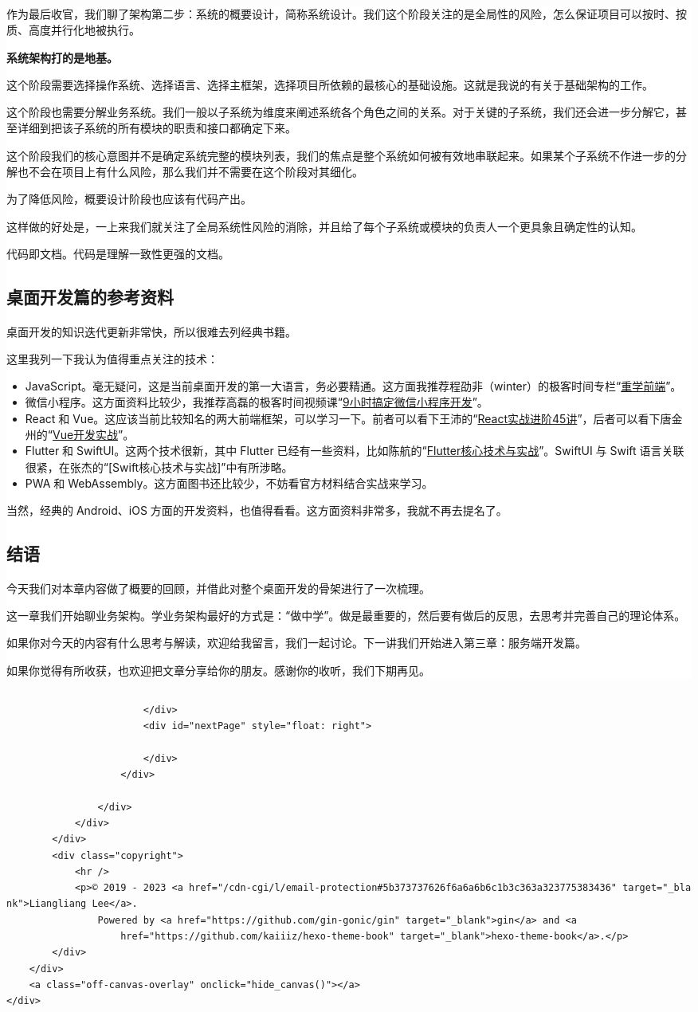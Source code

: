 <p>作为最后收官，我们聊了架构第二步：系统的概要设计，简称系统设计。我们这个阶段关注的是全局性的风险，怎么保证项目可以按时、按质、高度并行化地被执行。</p>

<p><strong>系统架构打的是地基。</strong></p>

<p>这个阶段需要选择操作系统、选择语言、选择主框架，选择项目所依赖的最核心的基础设施。这就是我说的有关于基础架构的工作。</p>

<p>这个阶段也需要分解业务系统。我们一般以子系统为维度来阐述系统各个角色之间的关系。对于关键的子系统，我们还会进一步分解它，甚至详细到把该子系统的所有模块的职责和接口都确定下来。</p>

<p>这个阶段我们的核心意图并不是确定系统完整的模块列表，我们的焦点是整个系统如何被有效地串联起来。如果某个子系统不作进一步的分解也不会在项目上有什么风险，那么我们并不需要在这个阶段对其细化。</p>

<p>为了降低风险，概要设计阶段也应该有代码产出。</p>

<p>这样做的好处是，一上来我们就关注了全局系统性风险的消除，并且给了每个子系统或模块的负责人一个更具象且确定性的认知。</p>

<p>代码即文档。代码是理解一致性更强的文档。</p>

<h2 id="桌面开发篇的参考资料">桌面开发篇的参考资料</h2>

<p>桌面开发的知识迭代更新非常快，所以很难去列经典书籍。</p>

<p>这里我列一下我认为值得重点关注的技术：</p>

<ul>
<li>JavaScript。毫无疑问，这是当前桌面开发的第一大语言，务必要精通。这方面我推荐程劭非（winter）的极客时间专栏“<a href="http://gk.link/a/106jG" target="_blank">重学前端</a>”。</li>
<li>微信小程序。这方面资料比较少，我推荐高磊的极客时间视频课“<a href="http://gk.link/a/106jH" target="_blank">9小时搞定微信小程序开发</a>”。</li>
<li>React 和 Vue。这应该当前比较知名的两大前端框架，可以学习一下。前者可以看下王沛的“<a href="http://gk.link/a/106jM" target="_blank">React实战进阶45讲</a>”，后者可以看下唐金州的“<a href="http://gk.link/a/106jN" target="_blank">Vue开发实战</a>”。</li>
<li>Flutter 和 SwiftUI。这两个技术很新，其中 Flutter 已经有一些资料，比如陈航的“<a href="http://gk.link/a/106jO" target="_blank">Flutter核心技术与实战</a>”。SwiftUI 与 Swift 语言关联很紧，在张杰的“[Swift核心技术与实战]”中有所涉略。</li>
<li>PWA 和 WebAssembly。这方面图书还比较少，不妨看官方材料结合实战来学习。</li>
</ul>

<p>当然，经典的 Android、iOS 方面的开发资料，也值得看看。这方面资料非常多，我就不再去提名了。</p>

<h2 id="结语">结语</h2>

<p>今天我们对本章内容做了概要的回顾，并借此对整个桌面开发的骨架进行了一次梳理。</p>

<p>这一章我们开始聊业务架构。学业务架构最好的方式是：“做中学”。做是最重要的，然后要有做后的反思，去思考并完善自己的理论体系。</p>

<p>如果你对今天的内容有什么思考与解读，欢迎给我留言，我们一起讨论。下一讲我们开始进入第三章：服务端开发篇。</p>

<p>如果你觉得有所收获，也欢迎把文章分享给你的朋友。感谢你的收听，我们下期再见。</p>
</div>
                        </div>
                        <div>
                            <div id="prePage" style="float: left">

                            </div>
                            <div id="nextPage" style="float: right">

                            </div>
                        </div>

                    </div>
                </div>
            </div>
            <div class="copyright">
                <hr />
                <p>© 2019 - 2023 <a href="/cdn-cgi/l/email-protection#5b373737626f6a6a6b6c1b3c363a323775383436" target="_blank">Liangliang Lee</a>.
                    Powered by <a href="https://github.com/gin-gonic/gin" target="_blank">gin</a> and <a
                        href="https://github.com/kaiiiz/hexo-theme-book" target="_blank">hexo-theme-book</a>.</p>
            </div>
        </div>
        <a class="off-canvas-overlay" onclick="hide_canvas()"></a>
    </div>